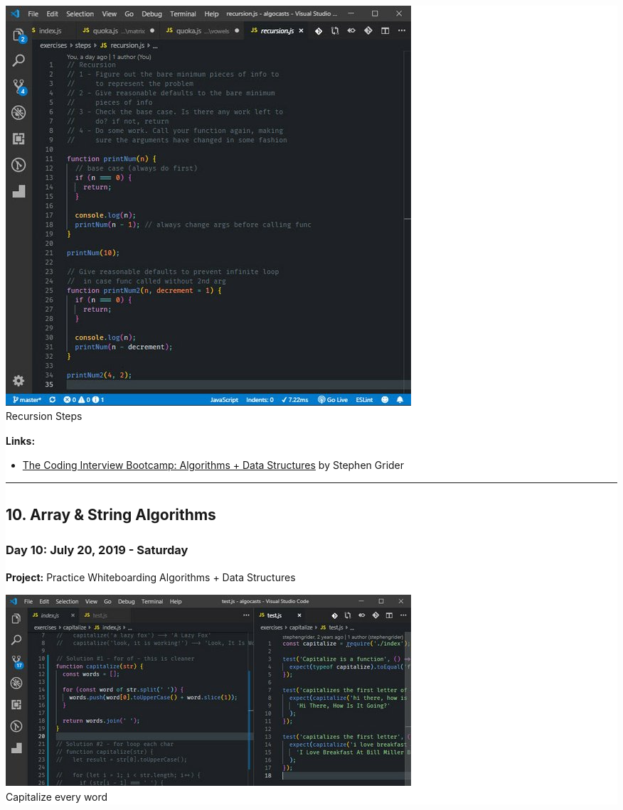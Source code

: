 [![App](assets/images/r6d11a-small.jpg)](assets/images/r6d11a.jpg)<br>
<span class="center bold">Recursion Steps</span>

**Links:**
- [The Coding Interview Bootcamp: Algorithms + Data Structures](https://www.udemy.com/coding-interview-bootcamp-algorithms-and-data-structure) by Stephen Grider

---

## 10. Array & String Algorithms
### Day 10: July 20, 2019 - Saturday

**Project:** Practice Whiteboarding Algorithms + Data Structures

[![App](assets/images/r6d10-small.jpg)](assets/images/r6d10.jpg)<br>
<span class="center bold">Capitalize every word</span>
